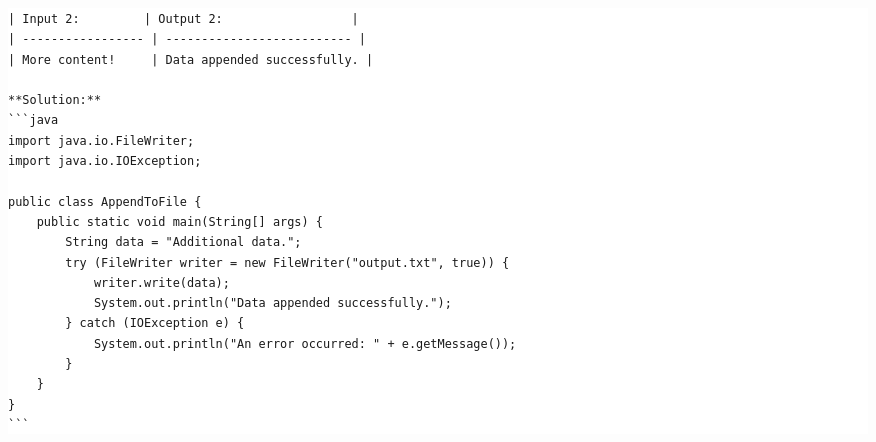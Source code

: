     | Input 2:         | Output 2:                  |
    | ----------------- | -------------------------- |
    | More content!     | Data appended successfully. |

    **Solution:**
    ```java
    import java.io.FileWriter;
    import java.io.IOException;

    public class AppendToFile {
        public static void main(String[] args) {
            String data = "Additional data.";
            try (FileWriter writer = new FileWriter("output.txt", true)) {
                writer.write(data);
                System.out.println("Data appended successfully.");
            } catch (IOException e) {
                System.out.println("An error occurred: " + e.getMessage());
            }
        }
    }
    ```